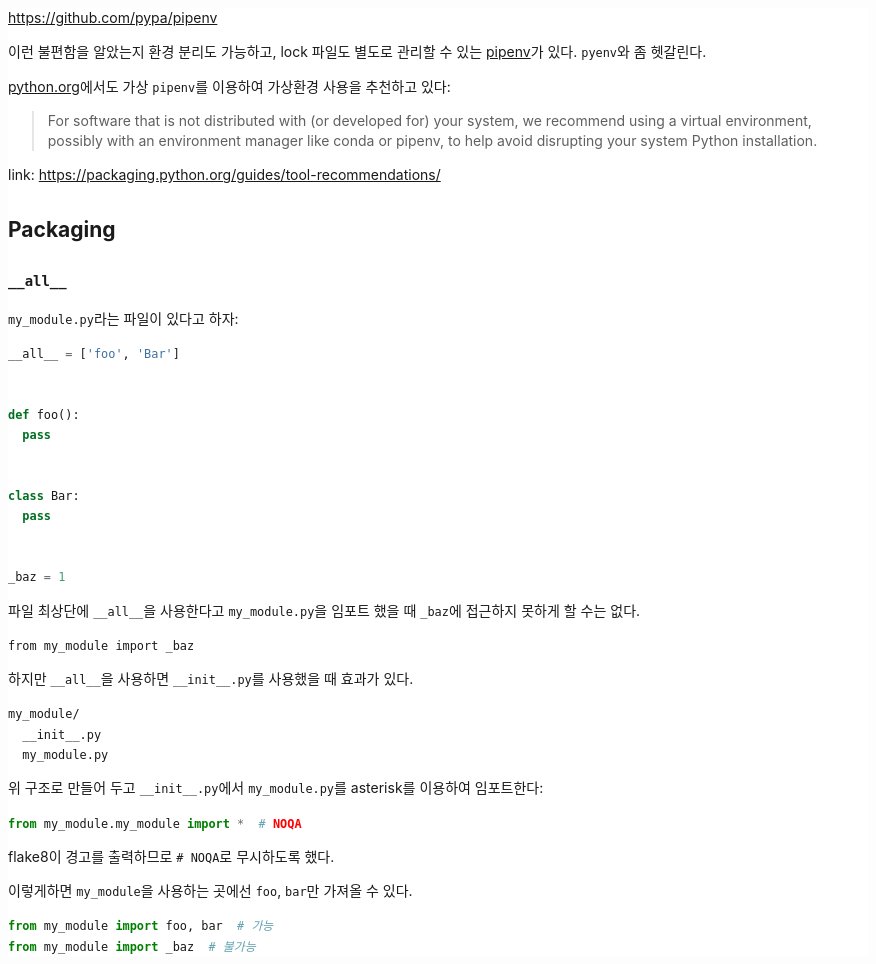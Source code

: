 https://github.com/pypa/pipenv

이런 불편함을 알았는지 환경 분리도 가능하고, lock 파일도 별도로 관리할 수 있는
[pipenv](https://github.com/pypa/pipenv)가 있다. `pyenv`와 좀 헷갈린다.

[python.org](https://www.python.org/)에서도 가상 `pipenv`를 이용하여 가상환경 사용을 추천하고 있다:
>For software that is not distributed with (or developed for) your system, we recommend using a virtual environment, possibly with an environment manager like conda or pipenv, to help avoid disrupting your system Python installation.

link: https://packaging.python.org/guides/tool-recommendations/

## Packaging

### `__all__`

`my_module.py`라는 파일이 있다고 하자:

```python
__all__ = ['foo', 'Bar']


def foo():
  pass


class Bar:
  pass


_baz = 1
```

파일 최상단에 `__all__`을 사용한다고 `my_module.py`을 임포트 했을 때 `_baz`에 접근하지 못하게 할 수는 없다.

`from my_module import _baz`

하지만 `__all__`을 사용하면 `__init__.py`를 사용했을 때 효과가 있다.

```
my_module/
  __init__.py
  my_module.py
```

위 구조로 만들어 두고 `__init__.py`에서 `my_module.py`를 asterisk를 이용하여 임포트한다:


```python
from my_module.my_module import *  # NOQA
```

flake8이 경고를 출력하므로 `# NOQA`로 무시하도록 했다.

이렇게하면 `my_module`을 사용하는 곳에선 `foo`, `bar`만 가져올 수 있다.

```python
from my_module import foo, bar  # 가능
from my_module import _baz  # 불가능
```

